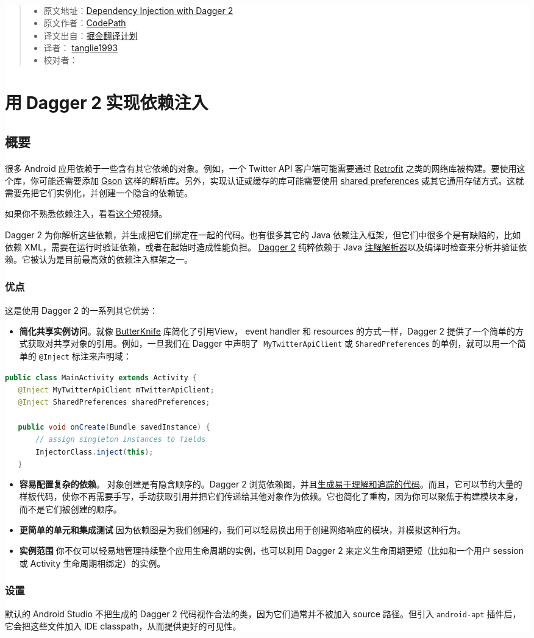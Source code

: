 > * 原文地址：[Dependency Injection with Dagger 2](https://github.com/codepath/android_guides/wiki/Dependency-Injection-with-Dagger-2)
> * 原文作者：[CodePath](https://github.com/codepath)
> * 译文出自：[掘金翻译计划](https://github.com/xitu/gold-miner)
> * 译者： [tanglie1993](https://github.com/tanglie1993)
> * 校对者：

# 用 Dagger 2 实现依赖注入

## 概要 

很多 Android 应用依赖于一些含有其它依赖的对象。例如，一个 Twitter API 客户端可能需要通过 [Retrofit](https://github.com/codepath/android_guides/wiki/Consuming-APIs-with-Retrofit) 之类的网络库被构建。要使用这个库，你可能还需要添加 [Gson](https://github.com/codepath/android_guides/wiki/Leveraging-the-Gson-Library) 这样的解析库。另外，实现认证或缓存的库可能需要使用 [shared preferences](https://github.com/codepath/android_guides/wiki/Storing-and-Accessing-SharedPreferences) 或其它通用存储方式。这就需要先把它们实例化，并创建一个隐含的依赖链。

如果你不熟悉依赖注入，看看[这个](https://www.youtube.com/watch?v=IKD2-MAkXyQ)短视频。

Dagger 2 为你解析这些依赖，并生成把它们绑定在一起的代码。也有很多其它的 Java 依赖注入框架，但它们中很多个是有缺陷的，比如依赖 XML，需要在运行时验证依赖，或者在起始时造成性能负担。 [Dagger 2](http://google.github.io/dagger/) 纯粹依赖于 Java [注解解析器](https://www.youtube.com/watch?v=dOcs-NKK-RA)以及编译时检查来分析并验证依赖。它被认为是目前最高效的依赖注入框架之一。

### 优点

这是使用 Dagger 2 的一系列其它优势：

 * **简化共享实例访问**。就像 [ButterKnife](https://github.com/codepath/android_guides/wiki/Reducing-View-Boilerplate-with-Butterknife) 库简化了引用View， event handler 和 resources 的方式一样，Dagger 2 提供了一个简单的方式获取对共享对象的引用。例如，一旦我们在 Dagger 中声明了  `MyTwitterApiClient` 或 `SharedPreferences` 的单例，就可以用一个简单的 `@Inject` 标注来声明域：

```java
public class MainActivity extends Activity {
   @Inject MyTwitterApiClient mTwitterApiClient;
   @Inject SharedPreferences sharedPreferences;

   public void onCreate(Bundle savedInstance) {
       // assign singleton instances to fields
       InjectorClass.inject(this);
   } 
```

 * **容易配置复杂的依赖**。 对象创建是有隐含顺序的。Dagger 2 浏览依赖图，并且[生成易于理解和追踪的代码](https://github.com/codepath/android_guides/wiki/Dependency-Injection-with-Dagger-2#code-generation)。而且，它可以节约大量的样板代码，使你不再需要手写，手动获取引用并把它们传递给其他对象作为依赖。它也简化了重构，因为你可以聚焦于构建模块本身，而不是它们被创建的顺序。

 * **更简单的单元和集成测试**  因为依赖图是为我们创建的，我们可以轻易换出用于创建网络响应的模块，并模拟这种行为。

 * **实例范围** 你不仅可以轻易地管理持续整个应用生命周期的实例，也可以利用 Dagger 2 来定义生命周期更短（比如和一个用户 session 或 Activity 生命周期相绑定）的实例。 

### 设置

默认的 Android Studio 不把生成的 Dagger 2 代码视作合法的类，因为它们通常并不被加入 source 路径。但引入 `android-apt` 插件后，它会把这些文件加入 IDE classpath，从而提供更好的可见性。
